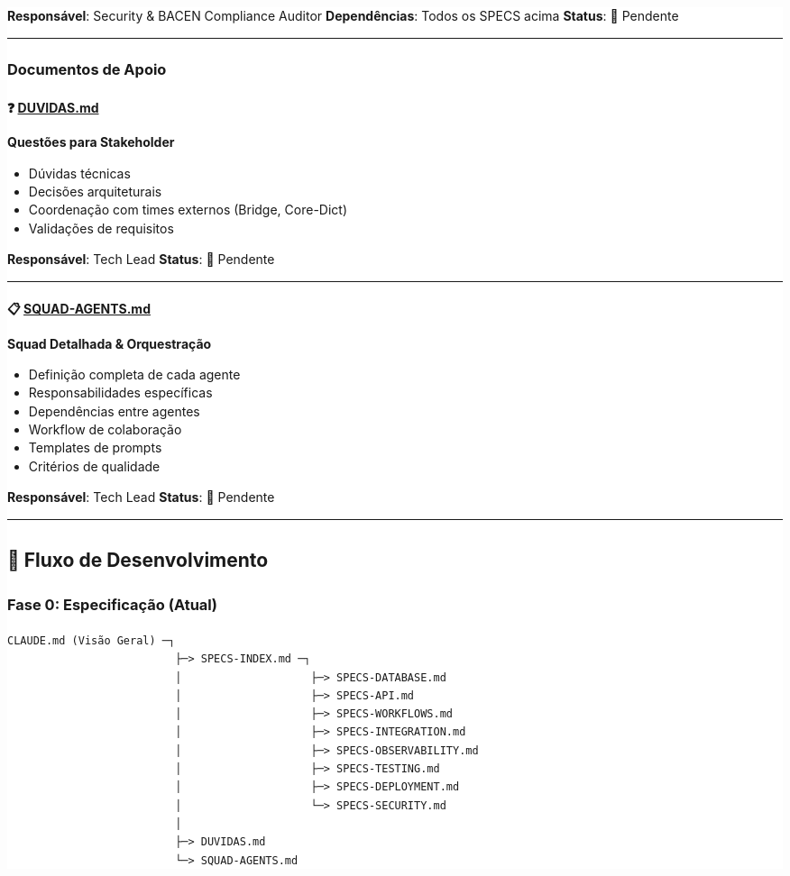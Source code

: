 **Responsável**: Security & BACEN Compliance Auditor
**Dependências**: Todos os SPECS acima
**Status**: 📝 Pendente

---

### Documentos de Apoio

#### ❓ [DUVIDAS.md](./DUVIDAS.md)
**Questões para Stakeholder**
- Dúvidas técnicas
- Decisões arquiteturais
- Coordenação com times externos (Bridge, Core-Dict)
- Validações de requisitos

**Responsável**: Tech Lead
**Status**: 📝 Pendente

---

#### 📋 [SQUAD-AGENTS.md](./SQUAD-AGENTS.md)
**Squad Detalhada & Orquestração**
- Definição completa de cada agente
- Responsabilidades específicas
- Dependências entre agentes
- Workflow de colaboração
- Templates de prompts
- Critérios de qualidade

**Responsável**: Tech Lead
**Status**: 📝 Pendente

---

## 🔄 Fluxo de Desenvolvimento

### Fase 0: Especificação (Atual)
```
CLAUDE.md (Visão Geral) ─┐
                          ├─> SPECS-INDEX.md ─┐
                          │                    ├─> SPECS-DATABASE.md
                          │                    ├─> SPECS-API.md
                          │                    ├─> SPECS-WORKFLOWS.md
                          │                    ├─> SPECS-INTEGRATION.md
                          │                    ├─> SPECS-OBSERVABILITY.md
                          │                    ├─> SPECS-TESTING.md
                          │                    ├─> SPECS-DEPLOYMENT.md
                          │                    └─> SPECS-SECURITY.md
                          │
                          ├─> DUVIDAS.md
                          └─> SQUAD-AGENTS.md
```
